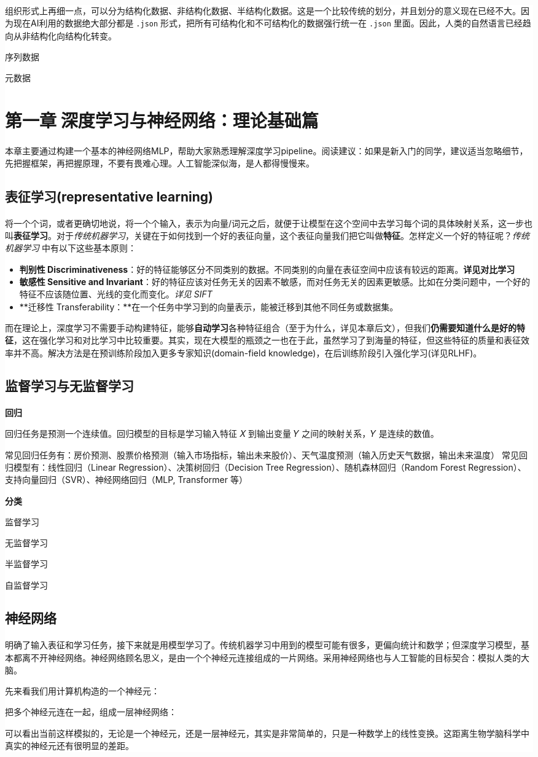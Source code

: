 组织形式上再细一点，可以分为结构化数据、非结构化数据、半结构化数据。这是一个比较传统的划分，并且划分的意义现在已经不大。因为现在AI利用的数据绝大部分都是 `.json` 形式，把所有可结构化和不可结构化的数据强行统一在 `.json` 里面。因此，人类的自然语言已经趋向从非结构化向结构化转变。

序列数据

元数据

# 第一章 深度学习与神经网络：理论基础篇

本章主要通过构建一个基本的神经网络MLP，帮助大家熟悉理解深度学习pipeline。阅读建议：如果是新入门的同学，建议适当忽略细节，先把握框架，再把握原理，不要有畏难心理。人工智能深似海，是人都得慢慢来。

## 表征学习(representative learning)

将一个个词，或者更确切地说，将一个个输入，表示为向量/词元之后，就便于让模型在这个空间中去学习每个词的具体映射关系，这一步也叫**表征学习**。对于*传统机器学习*，关键在于如何找到一个好的表征向量，这个表征向量我们把它叫做**特征**。怎样定义一个好的特征呢？*传统机器学习* 中有以下这些基本原则：

* **判别性 Discriminativeness**：好的特征能够区分不同类别的数据。不同类别的向量在表征空间中应该有较远的距离。**详见对比学习**
* **敏感性 Sensitive and Invariant**：好的特征应该对任务无关的因素不敏感，而对任务无关的因素更敏感。比如在分类问题中，一个好的特征不应该随位置、光线的变化而变化。*详见 SIFT*
* **迁移性 Transferability：**在一个任务中学习到的向量表示，能被迁移到其他不同任务或数据集。

而在理论上，深度学习不需要手动构建特征，能够**自动学习**各种特征组合（至于为什么，详见本章后文），但我们**仍需要知道什么是好的特征**，这在强化学习和对比学习中比较重要。其实，现在大模型的瓶颈之一也在于此，虽然学习了到海量的特征，但这些特征的质量和表征效率并不高。解决方法是在预训练阶段加入更多专家知识(domain-field knowledge)，在后训练阶段引入强化学习(详见RLHF)。

## **监督学习与无监督学习**

**回归**

回归任务是预测一个连续值。回归模型的目标是学习输入特征 𝑋 到输出变量 𝑌 之间的映射关系，𝑌 是连续的数值。

常见回归任务有：房价预测、股票价格预测（输入市场指标，输出未来股价）、天气温度预测（输入历史天气数据，输出未来温度）
常见回归模型有：线性回归（Linear Regression）、决策树回归（Decision Tree Regression）、随机森林回归（Random Forest Regression）、支持向量回归（SVR）、神经网络回归（MLP, Transformer 等）

**分类**

监督学习

无监督学习

半监督学习

自监督学习

## 神经网络

明确了输入表征和学习任务，接下来就是用模型学习了。传统机器学习中用到的模型可能有很多，更偏向统计和数学；但深度学习模型，基本都离不开神经网络。神经网络顾名思义，是由一个个神经元连接组成的一片网络。采用神经网络也与人工智能的目标契合：模拟人类的大脑。

先来看我们用计算机构造的一个神经元：

把多个神经元连在一起，组成一层神经网络：

可以看出当前这样模拟的，无论是一个神经元，还是一层神经元，其实是非常简单的，只是一种数学上的线性变换。这距离生物学脑科学中真实的神经元还有很明显的差距。
